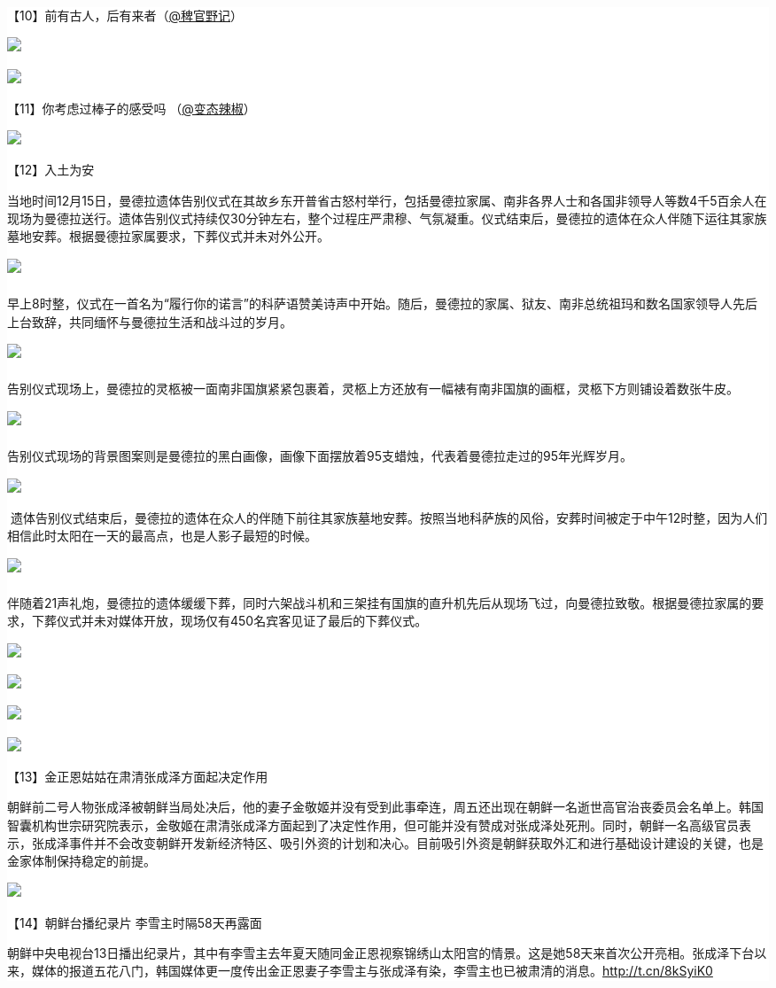 <p>【10】前有古人，后有来者（<a class="WB_name S_func3" title="稗官野记" href="http://weibo.com/u/2202911004" node-type="feed_list_originNick" usercard="id=2202911004" nick-name="稗官野记">@稗官野记</a>）</p>
<p><img style="BORDER-BOTTOM-COLOR: #000000; BORDER-TOP-COLOR: #000000; BORDER-RIGHT-COLOR: #000000; BORDER-LEFT-COLOR: #000000" border="0" src="http://ww2.sinaimg.cn/bmiddle/834dc11cgw1eblkl44n36j20go1ji4cs.jpg"></p>
<p><img style="BORDER-BOTTOM-COLOR: #000000; BORDER-TOP-COLOR: #000000; BORDER-RIGHT-COLOR: #000000; BORDER-LEFT-COLOR: #000000" border="0" src="http://ww1.sinaimg.cn/bmiddle/834dc11cgw1eblkl6usivj20jg1t1nfa.jpg"></p>
<p>【11】你考虑过棒子的感受吗 （<a class="WB_name S_func3" title="变态辣椒" href="http://weibo.com/u/2682415432" node-type="feed_list_originNick" usercard="id=2682415432" nick-name="变态辣椒">@变态辣椒</a>）</p>
<p><img style="BORDER-BOTTOM-COLOR: #000000; BORDER-TOP-COLOR: #000000; BORDER-RIGHT-COLOR: #000000; BORDER-LEFT-COLOR: #000000" border="0" src="http://ptimg.org:88/dapenti/Dobkgdu0/13bNtT.jpg"></p>
<p>【12】入土为安</p>
<p>当地时间12月15日，曼德拉遗体告别仪式在其故乡东开普省古怒村举行，包括曼德拉家属、南非各界人士和各国非领导人等数4千5百余人在现场为曼德拉送行。遗体告别仪式持续仅30分钟左右，整个过程庄严肃穆、气氛凝重。仪式结束后，曼德拉的遗体在众人伴随下运往其家族墓地安葬。根据曼德拉家属要求，下葬仪式并未对外公开。</p>
<p><a><img style="BORDER-BOTTOM-COLOR: #000000; BORDER-TOP-COLOR: #000000; BORDER-RIGHT-COLOR: #000000; BORDER-LEFT-COLOR: #000000" border="0" src="http://ptimg.org:88/dapenti/Docfmnmq/oqHXc.jpg"></a><br>&#160;<br>早上8时整，仪式在一首名为“履行你的诺言”的科萨语赞美诗声中开始。随后，曼德拉的家属、狱友、南非总统祖玛和数名国家领导人先后上台致辞，共同缅怀与曼德拉生活和战斗过的岁月。</p>
<p><img style="BORDER-BOTTOM-COLOR: #000000; BORDER-TOP-COLOR: #000000; BORDER-RIGHT-COLOR: #000000; BORDER-LEFT-COLOR: #000000" border="0" src="http://ptimg.org:88/dapenti/Docfl7W9/D4h6A.jpg"><br>&#160;<br>告别仪式现场上，曼德拉的灵柩被一面南非国旗紧紧包裹着，灵柩上方还放有一幅裱有南非国旗的画框，灵柩下方则铺设着数张牛皮。</p>
<p><img style="BORDER-BOTTOM-COLOR: #000000; BORDER-TOP-COLOR: #000000; BORDER-RIGHT-COLOR: #000000; BORDER-LEFT-COLOR: #000000" border="0" src="http://ptimg.org:88/dapenti/DocflILP/yj2kz.jpg"><br>&#160;<br>告别仪式现场的背景图案则是曼德拉的黑白画像，画像下面摆放着95支蜡烛，代表着曼德拉走过的95年光辉岁月。</p>
<p><img style="BORDER-BOTTOM-COLOR: #000000; BORDER-TOP-COLOR: #000000; BORDER-RIGHT-COLOR: #000000; BORDER-LEFT-COLOR: #000000" border="0" src="http://ptimg.org:88/dapenti/DocfkOK3/wiNx2.jpg"></p>
<p>&#160;遗体告别仪式结束后，曼德拉的遗体在众人的伴随下前往其家族墓地安葬。按照当地科萨族的风俗，安葬时间被定于中午12时整，因为人们相信此时太阳在一天的最高点，也是人影子最短的时候。</p>
<p><img style="BORDER-BOTTOM-COLOR: #000000; BORDER-TOP-COLOR: #000000; BORDER-RIGHT-COLOR: #000000; BORDER-LEFT-COLOR: #000000" border="0" src="http://ptimg.org:88/dapenti/Docfm01V/iK2y4.jpg"><br>&#160;<br>伴随着21声礼炮，曼德拉的遗体缓缓下葬，同时六架战斗机和三架挂有国旗的直升机先后从现场飞过，向曼德拉致敬。根据曼德拉家属的要求，下葬仪式并未对媒体开放，现场仅有450名宾客见证了最后的下葬仪式。</p>
<p><a><img style="BORDER-BOTTOM-COLOR: #000000; BORDER-TOP-COLOR: #000000; BORDER-RIGHT-COLOR: #000000; BORDER-LEFT-COLOR: #000000" border="0" src="http://ptimg.org:88/dapenti/Docfm4qv/Al9qJ.jpg"></a></p>
<p><img style="BORDER-BOTTOM-COLOR: #000000; BORDER-TOP-COLOR: #000000; BORDER-RIGHT-COLOR: #000000; BORDER-LEFT-COLOR: #000000" border="0" src="http://ptimg.org:88/dapenti/DocfmtSo/fwyAN.jpg"></p>
<p><img style="BORDER-BOTTOM-COLOR: #000000; BORDER-TOP-COLOR: #000000; BORDER-RIGHT-COLOR: #000000; BORDER-LEFT-COLOR: #000000" border="0" src="http://ptimg.org:88/dapenti/DocflU05/nIgG5.jpg"></p>
<p><img style="BORDER-BOTTOM-COLOR: #000000; BORDER-TOP-COLOR: #000000; BORDER-RIGHT-COLOR: #000000; BORDER-LEFT-COLOR: #000000" border="0" src="http://ptimg.org:88/dapenti/DocflIOi/BajYu.jpg"></p>
<p>【13】金正恩姑姑在肃清张成泽方面起决定作用</p>
<p>朝鲜前二号人物张成泽被朝鲜当局处决后，他的妻子金敬姬并没有受到此事牵连，周五还出现在朝鲜一名逝世高官治丧委员会名单上。韩国智囊机构世宗研究院表示，金敬姬在肃清张成泽方面起到了决定性作用，但可能并没有赞成对张成泽处死刑。同时，朝鲜一名高级官员表示，张成泽事件并不会改变朝鲜开发新经济特区、吸引外资的计划和决心。目前吸引外资是朝鲜获取外汇和进行基础设计建设的关键，也是金家体制保持稳定的前提。</p>
<p><img style="BORDER-BOTTOM-COLOR: #000000; BORDER-TOP-COLOR: #000000; BORDER-RIGHT-COLOR: #000000; BORDER-LEFT-COLOR: #000000" border="0" src="http://ptimg.org:88/dapenti/DochNSHF/Ifkyl.jpg"></p>
<p>【14】朝鲜台播纪录片 李雪主时隔58天再露面</p>
<p>朝鲜中央电视台13日播出纪录片，其中有李雪主去年夏天随同金正恩视察锦绣山太阳宫的情景。这是她58天来首次公开亮相。张成泽下台以来，媒体的报道五花八门，韩国媒体更一度传出金正恩妻子李雪主与张成泽有染，李雪主也已被肃清的消息。<a href="http://t.cn/8kSyiK0">http://t.cn/8kSyiK0</a> </p>
<p>
<object codebase="http://download.macromedia.com/pub/shockwave/cabs/flash/swflash.cab#version=7,0,19,0" classid="clsid:D27CDB6E-AE6D-11cf-96B8-444553540000" width="400" height="325"><param name="_cx" value="10583">
<param name="_cy" value="8598">
<param name="FlashVars" value="">
<param name="Movie" value="http://v.ifeng.com/include/exterior.swf?guid=0192c63c-d0bd-4930-9d85-748a8eaa424e&amp;pageurl=http://www.ifeng.com&amp;fromweb=other&amp;AutoPlay=false/">
<param name="Src" value="http://v.ifeng.com/include/exterior.swf?guid=0192c63c-d0bd-4930-9d85-748a8eaa424e&amp;pageurl=http://www.ifeng.com&amp;fromweb=other&amp;AutoPlay=false/">
<param name="WMode" value="Window">
<param name="Play" value="-1">
<param name="Loop" value="-1">
<param name="Quality" value="High">
<param name="SAlign" value="">
<param name="Menu" value="-1">
<param name="Base" value="">
<param name="AllowScriptAccess" value="">
<param name="Scale" value="ShowAll">
<param name="DeviceFont" value="0">
<param name="EmbedMovie" value="0">
<param name="BGColor" value="">
<param name="SWRemote" value="">
<param name="MovieData" value="">
<param name="SeamlessTabbing" value="1">
<param name="Profile" value="0">
<param name="ProfileAddress" value="">